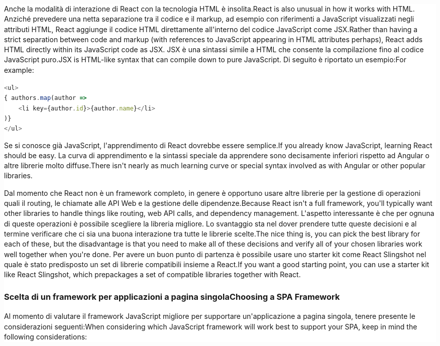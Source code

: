 <span data-ttu-id="b5813-217">Anche la modalità di interazione di React con la tecnologia HTML è insolita.</span><span class="sxs-lookup"><span data-stu-id="b5813-217">React is also unusual in how it works with HTML.</span></span> <span data-ttu-id="b5813-218">Anziché prevedere una netta separazione tra il codice e il markup, ad esempio con riferimenti a JavaScript visualizzati negli attributi HTML, React aggiunge il codice HTML direttamente all'interno del codice JavaScript come JSX.</span><span class="sxs-lookup"><span data-stu-id="b5813-218">Rather than having a strict separation between code and markup (with references to JavaScript appearing in HTML attributes perhaps), React adds HTML directly within its JavaScript code as JSX.</span></span> <span data-ttu-id="b5813-219">JSX è una sintassi simile a HTML che consente la compilazione fino al codice JavaScript puro.</span><span class="sxs-lookup"><span data-stu-id="b5813-219">JSX is HTML-like syntax that can compile down to pure JavaScript.</span></span> <span data-ttu-id="b5813-220">Di seguito è riportato un esempio:</span><span class="sxs-lookup"><span data-stu-id="b5813-220">For example:</span></span>

```js
<ul>
{ authors.map(author =>
    <li key={author.id}>{author.name}</li>
)}
</ul>
```

<span data-ttu-id="b5813-221">Se si conosce già JavaScript, l'apprendimento di React dovrebbe essere semplice.</span><span class="sxs-lookup"><span data-stu-id="b5813-221">If you already know JavaScript, learning React should be easy.</span></span> <span data-ttu-id="b5813-222">La curva di apprendimento e la sintassi speciale da apprendere sono decisamente inferiori rispetto ad Angular o altre librerie molto diffuse.</span><span class="sxs-lookup"><span data-stu-id="b5813-222">There isn't nearly as much learning curve or special syntax involved as with Angular or other popular libraries.</span></span>

<span data-ttu-id="b5813-223">Dal momento che React non è un framework completo, in genere è opportuno usare altre librerie per la gestione di operazioni quali il routing, le chiamate alle API Web e la gestione delle dipendenze.</span><span class="sxs-lookup"><span data-stu-id="b5813-223">Because React isn't a full framework, you'll typically want other libraries to handle things like routing, web API calls, and dependency management.</span></span> <span data-ttu-id="b5813-224">L'aspetto interessante è che per ognuna di queste operazioni è possibile scegliere la libreria migliore. Lo svantaggio sta nel dover prendere tutte queste decisioni e al termine verificare che ci sia una buona interazione tra tutte le librerie scelte.</span><span class="sxs-lookup"><span data-stu-id="b5813-224">The nice thing is, you can pick the best library for each of these, but the disadvantage is that you need to make all of these decisions and verify all of your chosen libraries work well together when you're done.</span></span> <span data-ttu-id="b5813-225">Per avere un buon punto di partenza è possibile usare uno starter kit come React Slingshot nel quale è stato predisposto un set di librerie compatibili insieme a React.</span><span class="sxs-lookup"><span data-stu-id="b5813-225">If you want a good starting point, you can use a starter kit like React Slingshot, which prepackages a set of compatible libraries together with React.</span></span>

### <a name="choosing-a-spa-framework"></a><span data-ttu-id="b5813-226">Scelta di un framework per applicazioni a pagina singola</span><span class="sxs-lookup"><span data-stu-id="b5813-226">Choosing a SPA Framework</span></span>

<span data-ttu-id="b5813-227">Al momento di valutare il framework JavaScript migliore per supportare un'applicazione a pagina singola, tenere presente le considerazioni seguenti:</span><span class="sxs-lookup"><span data-stu-id="b5813-227">When considering which JavaScript framework will work best to support your SPA, keep in mind the following considerations:</span></span>
